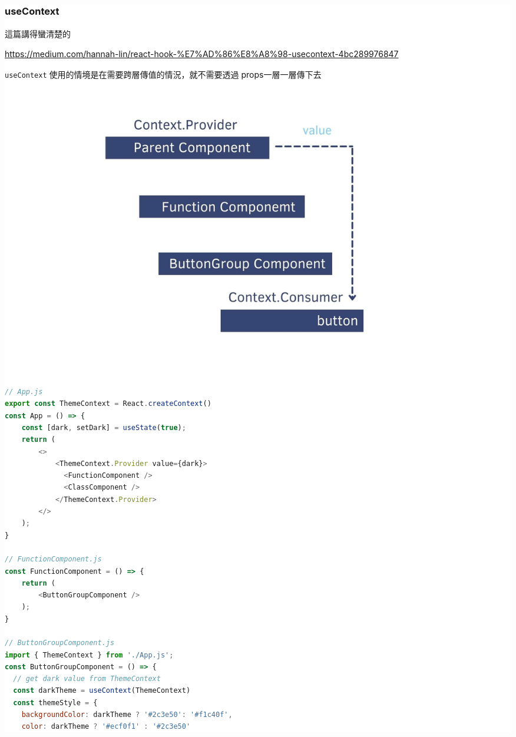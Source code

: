 
### useContext

這篇講得蠻清楚的

https://medium.com/hannah-lin/react-hook-%E7%AD%86%E8%A8%98-usecontext-4bc289976847

`useContext` 使用的情境是在需要跨層傳值的情況，就不需要透過 props一層一層傳下去 

![img](_img/React筆記/1*JerKVgFZAvi6ha_qAT1-JA.jpeg)

```js
// App.js
export const ThemeContext = React.createContext() 
const App = () => {
    const [dark, setDark] = useState(true);
    return (
        <>
            <ThemeContext.Provider value={dark}>
              <FunctionComponent />
              <ClassComponent />
            </ThemeContext.Provider>
        </>
    );
}

// FunctionComponent.js
const FunctionComponent = () => {
    return (
        <ButtonGroupComponent />
    );
}

// ButtonGroupComponent.js
import { ThemeContext } from './App.js';
const ButtonGroupComponent = () => {
  // get dark value from ThemeContext
  const darkTheme = useContext(ThemeContext)
  const themeStyle = {
    backgroundColor: darkTheme ? '#2c3e50': '#f1c40f',
    color: darkTheme ? '#ecf0f1' : '#2c3e50'
```
